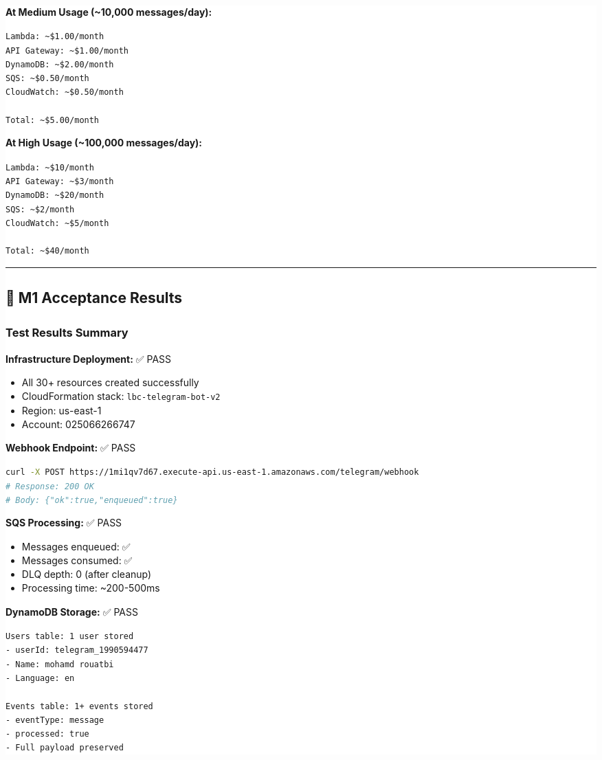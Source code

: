**At Medium Usage (~10,000 messages/day):**

```
Lambda: ~$1.00/month
API Gateway: ~$1.00/month
DynamoDB: ~$2.00/month
SQS: ~$0.50/month
CloudWatch: ~$0.50/month

Total: ~$5.00/month
```

**At High Usage (~100,000 messages/day):**

```
Lambda: ~$10/month
API Gateway: ~$3/month
DynamoDB: ~$20/month
SQS: ~$2/month
CloudWatch: ~$5/month

Total: ~$40/month
```

---

## 🎯 M1 Acceptance Results

### Test Results Summary

**Infrastructure Deployment:** ✅ PASS

- All 30+ resources created successfully
- CloudFormation stack: `lbc-telegram-bot-v2`
- Region: us-east-1
- Account: 025066266747

**Webhook Endpoint:** ✅ PASS

```bash
curl -X POST https://1mi1qv7d67.execute-api.us-east-1.amazonaws.com/telegram/webhook
# Response: 200 OK
# Body: {"ok":true,"enqueued":true}
```

**SQS Processing:** ✅ PASS

- Messages enqueued: ✅
- Messages consumed: ✅
- DLQ depth: 0 (after cleanup)
- Processing time: ~200-500ms

**DynamoDB Storage:** ✅ PASS

```
Users table: 1 user stored
- userId: telegram_1990594477
- Name: mohamd rouatbi
- Language: en

Events table: 1+ events stored
- eventType: message
- processed: true
- Full payload preserved
```
